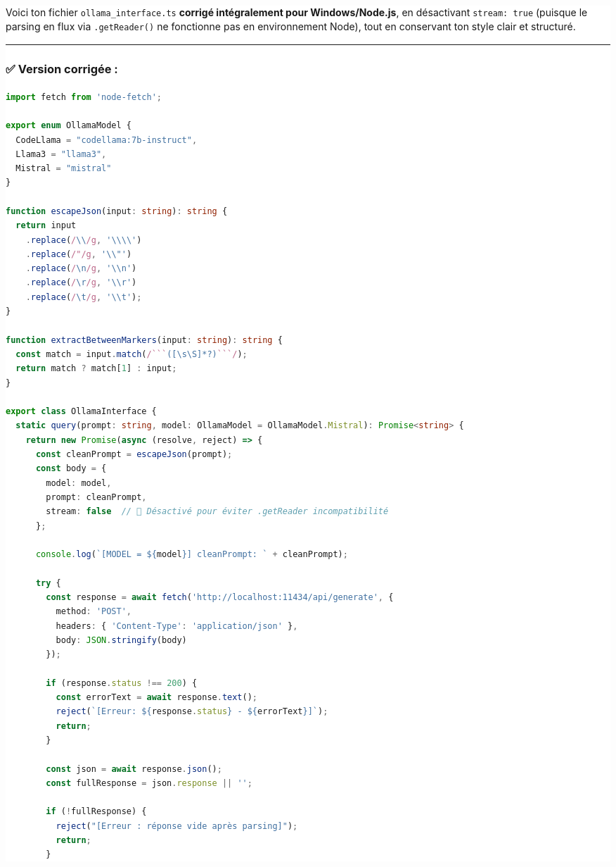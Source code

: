 Voici ton fichier `ollama_interface.ts` **corrigé intégralement pour Windows/Node.js**, en désactivant `stream: true` (puisque le parsing en flux via `.getReader()` ne fonctionne pas en environnement Node), tout en conservant ton style clair et structuré.

---

### ✅ Version corrigée :

```ts
import fetch from 'node-fetch';

export enum OllamaModel {
  CodeLlama = "codellama:7b-instruct",
  Llama3 = "llama3",
  Mistral = "mistral"
}

function escapeJson(input: string): string {
  return input
    .replace(/\\/g, '\\\\')
    .replace(/"/g, '\\"')
    .replace(/\n/g, '\\n')
    .replace(/\r/g, '\\r')
    .replace(/\t/g, '\\t');
}

function extractBetweenMarkers(input: string): string {
  const match = input.match(/```([\s\S]*?)```/);
  return match ? match[1] : input;
}

export class OllamaInterface {
  static query(prompt: string, model: OllamaModel = OllamaModel.Mistral): Promise<string> {
    return new Promise(async (resolve, reject) => {
      const cleanPrompt = escapeJson(prompt);
      const body = {
        model: model,
        prompt: cleanPrompt,
        stream: false  // 🔧 Désactivé pour éviter .getReader incompatibilité
      };

      console.log(`[MODEL = ${model}] cleanPrompt: ` + cleanPrompt);

      try {
        const response = await fetch('http://localhost:11434/api/generate', {
          method: 'POST',
          headers: { 'Content-Type': 'application/json' },
          body: JSON.stringify(body)
        });

        if (response.status !== 200) {
          const errorText = await response.text();
          reject(`[Erreur: ${response.status} - ${errorText}]`);
          return;
        }

        const json = await response.json();
        const fullResponse = json.response || '';

        if (!fullResponse) {
          reject("[Erreur : réponse vide après parsing]");
          return;
        }

```